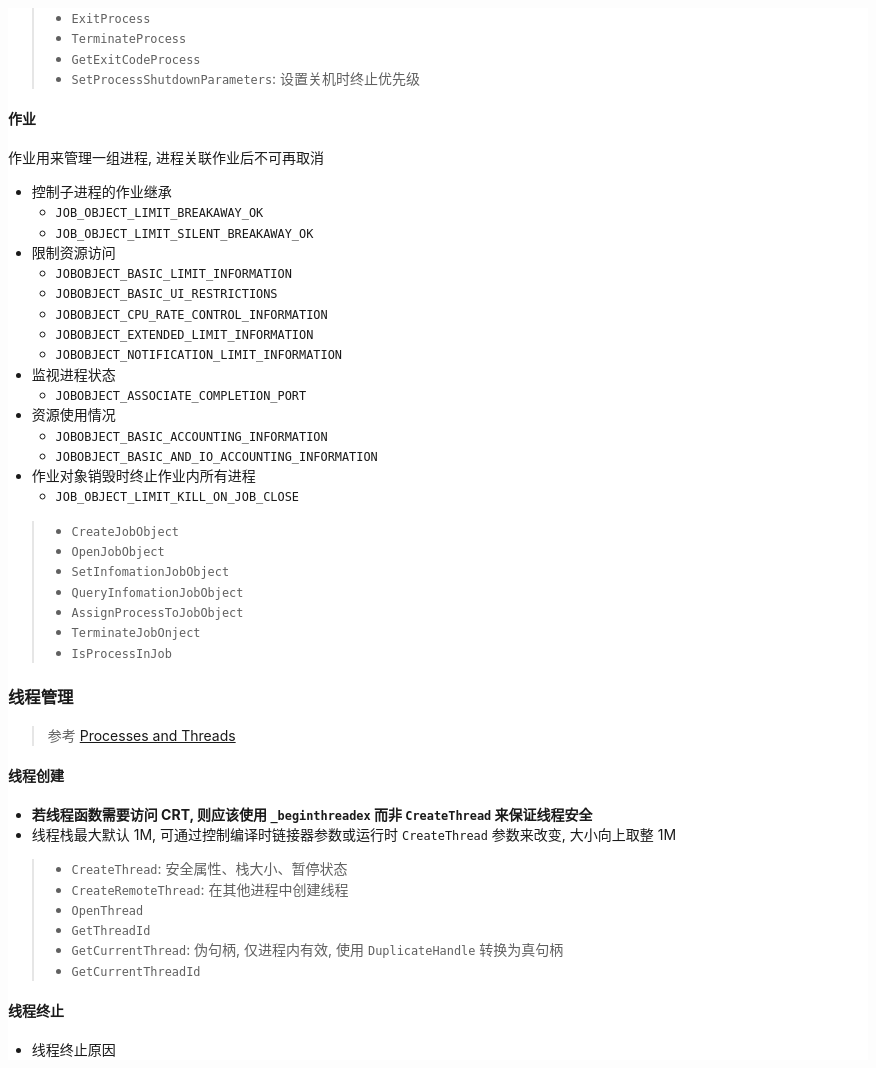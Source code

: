 > - `ExitProcess`
> - `TerminateProcess`
> - `GetExitCodeProcess`
> - `SetProcessShutdownParameters`: 设置关机时终止优先级

#### 作业

作业用来管理一组进程, 进程关联作业后不可再取消

- 控制子进程的作业继承
  - `JOB_OBJECT_LIMIT_BREAKAWAY_OK`
  - `JOB_OBJECT_LIMIT_SILENT_BREAKAWAY_OK`
- 限制资源访问
  - `JOBOBJECT_BASIC_LIMIT_INFORMATION`
  - `JOBOBJECT_BASIC_UI_RESTRICTIONS`
  - `JOBOBJECT_CPU_RATE_CONTROL_INFORMATION`
  - `JOBOBJECT_EXTENDED_LIMIT_INFORMATION`
  - `JOBOBJECT_NOTIFICATION_LIMIT_INFORMATION`
- 监视进程状态
  - `JOBOBJECT_ASSOCIATE_COMPLETION_PORT`
- 资源使用情况
  - `JOBOBJECT_BASIC_ACCOUNTING_INFORMATION`
  - `JOBOBJECT_BASIC_AND_IO_ACCOUNTING_INFORMATION`
- 作业对象销毁时终止作业内所有进程
  - `JOB_OBJECT_LIMIT_KILL_ON_JOB_CLOSE`

> - `CreateJobObject`
> - `OpenJobObject`
> - `SetInfomationJobObject`
> - `QueryInfomationJobObject`
> - `AssignProcessToJobObject`
> - `TerminateJobOnject`
> - `IsProcessInJob`

### 线程管理

> 参考 [Processes and Threads](https://learn.microsoft.com/en-us/windows/win32/procthread/processes-and-threads)

#### 线程创建

- **若线程函数需要访问 CRT, 则应该使用 `_beginthreadex` 而非 `CreateThread` 来保证线程安全**
- 线程栈最大默认 1M, 可通过控制编译时链接器参数或运行时 `CreateThread` 参数来改变, 大小向上取整 1M

> - `CreateThread`: 安全属性、栈大小、暂停状态
> - `CreateRemoteThread`: 在其他进程中创建线程
> - `OpenThread`
> - `GetThreadId`
> - `GetCurrentThread`: 伪句柄, 仅进程内有效, 使用 `DuplicateHandle` 转换为真句柄
> - `GetCurrentThreadId`

#### 线程终止

- 线程终止原因
